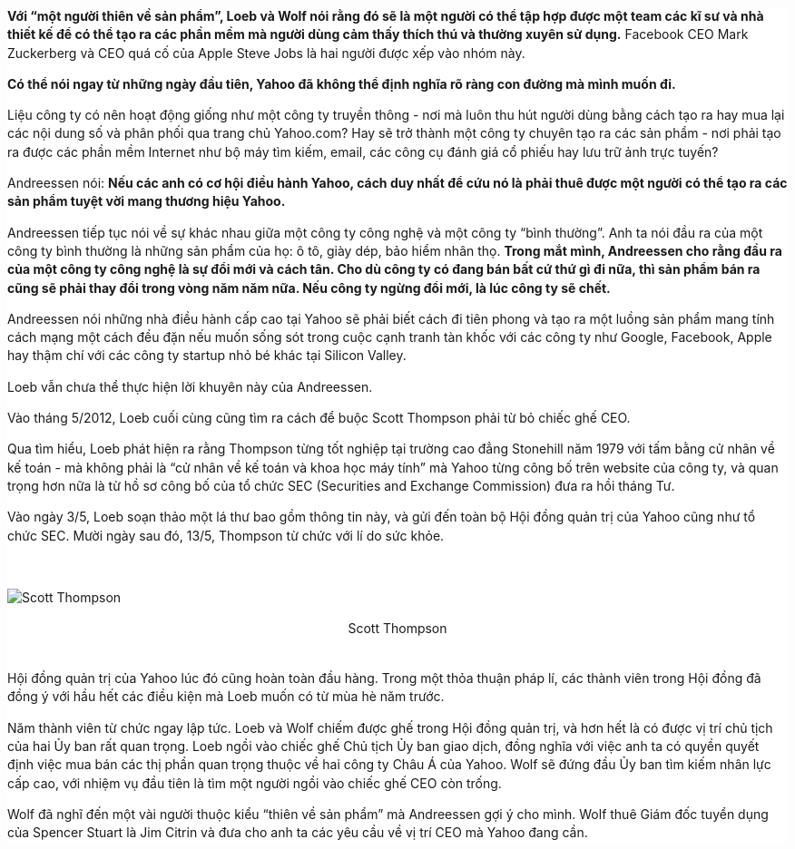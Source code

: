 **Với “một người thiên về sản phẩm”, Loeb và Wolf nói rằng đó sẽ là một người có thể tập hợp được một team các kĩ sư và nhà thiết kế để có thể tạo ra các phần mềm mà người dùng cảm thấy thích thú và thường xuyên sử dụng.** Facebook CEO Mark Zuckerberg và CEO quá cố của Apple Steve Jobs là hai người được xếp vào nhóm này.

**Có thể nói ngay từ những ngày đầu tiên, Yahoo đã không thể định nghĩa rõ ràng con đường mà mình muốn đi.**

Liệu công ty có nên hoạt động giống như một công ty truyền thông - nơi mà luôn thu hút người dùng bằng cách tạo ra hay mua lại các nội dung số và phân phối qua trang chủ Yahoo.com? Hay  sẽ trở thành một công ty chuyên tạo ra các sản phẩm - nơi phải tạo ra được các phần mềm Internet như bộ máy tìm kiếm, email, các công cụ đánh giá cổ phiếu hay lưu trữ ảnh trực tuyến?

Andreessen nói: **Nếu các anh có cơ hội điều hành Yahoo, cách duy nhất để cứu nó là phải thuê được một người có thể tạo ra các sản phẩm tuyệt vời mang thương hiệu Yahoo.**

Andreessen tiếp tục nói về sự khác nhau giữa một công ty công nghệ và một công ty “bình thường”. Anh ta nói đầu ra của một công ty bình thường là những sản phẩm của họ: ô tô, giày dép, bảo hiểm nhân thọ. **Trong mắt mình, Andreessen cho rằng đầu ra của một công ty công nghệ là sự đổi mới và cách tân. Cho dù công ty có đang bán bất cứ thứ gì đi nữa, thì sản phẩm bán ra cũng sẽ phải thay đổi trong vòng năm năm nữa. Nếu công ty ngừng đổi mới, là lúc công ty sẽ chết.**

Andreessen nói những nhà điều hành cấp cao tại Yahoo sẽ phải biết cách đi tiên phong và tạo ra một luồng sản phẩm mang tính cách mạng một cách đều đặn nếu muốn sống sót trong cuộc cạnh tranh tàn khốc với các công ty như Google, Facebook, Apple hay thậm chí với các công ty startup nhỏ bé khác tại Silicon Valley.

Loeb vẫn chưa thể thực hiện lời khuyên này của Andreessen.

Vào tháng 5/2012, Loeb cuối cùng cũng tìm ra cách để buộc Scott Thompson phải từ bỏ chiếc ghế CEO.

Qua tìm hiểu, Loeb phát hiện ra rằng Thompson từng tốt nghiệp tại trường cao đẳng Stonehill năm 1979 với tấm bằng cử nhân về kế toán - mà không phải là “cử nhân về kế toán và khoa học máy tính” mà Yahoo từng công bố trên website của công ty, và quan trọng hơn nữa là từ hồ sơ công bố của tổ chức SEC (Securities and Exchange Commission) đưa ra hồi tháng Tư.

Vào ngày 3/5, Loeb soạn thảo một lá thư bao gồm thông tin này, và gửi đến toàn bộ Hội đồng quản trị của Yahoo cũng như tổ chức SEC. Mười ngày sau đó, 13/5, Thompson từ chức với lí do sức khỏe.

<br>

![Scott Thompson](http://static5.businessinsider.com/image/4fa3d29a69bedd1d7000000e-620-465/scottthompsonshrugg.jpg)
<center>Scott Thompson</center>

<br>

Hội đồng quản trị của Yahoo lúc đó cũng hoàn toàn đầu hàng. Trong một thỏa thuận pháp lí, các thành viên trong Hội đồng đã đồng ý với hầu hết các điều kiện mà Loeb muốn có từ mùa hè năm trước.

Năm thành viên từ chức ngay lập tức. Loeb và Wolf chiếm được ghế trong Hội đồng quản trị, và hơn hết là có được vị trí chủ tịch của hai Ủy ban rất quan trọng. Loeb ngồi vào chiếc ghế Chủ tịch Ủy ban giao dịch, đồng nghĩa với việc anh ta có quyền quyết định việc mua bán các thị phần quan trọng thuộc về hai công ty Châu Á của Yahoo. Wolf sẽ đứng đầu Ủy ban tìm kiếm nhân lực cấp cao, với nhiệm vụ đầu tiên là tìm một người ngồi vào chiếc ghế CEO còn trống.

Wolf đã nghĩ đến một vài người thuộc kiểu “thiên về sản phẩm” mà Andreessen gợi ý cho mình. Wolf thuê Giám đốc tuyển dụng của Spencer Stuart là Jim Citrin và đưa cho anh ta các yêu cầu về vị trí CEO mà Yahoo đang cần.
